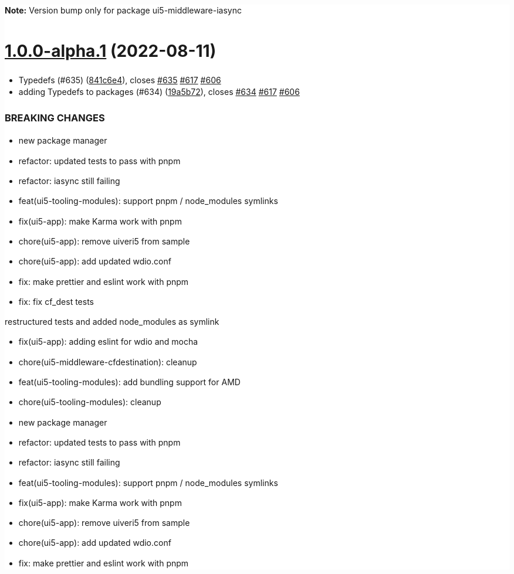 **Note:** Version bump only for package ui5-middleware-iasync

# [1.0.0-alpha.1](https://github.com/ui5-community/ui5-ecosystem-showcase/compare/ui5-middleware-iasync@1.0.0-alpha.0...ui5-middleware-iasync@1.0.0-alpha.1) (2022-08-11)

- Typedefs (#635) ([841c6e4](https://github.com/ui5-community/ui5-ecosystem-showcase/commit/841c6e4c9fe627151c264e3acd8dff1435d65b06)), closes [#635](https://github.com/ui5-community/ui5-ecosystem-showcase/issues/635) [#617](https://github.com/ui5-community/ui5-ecosystem-showcase/issues/617) [#606](https://github.com/ui5-community/ui5-ecosystem-showcase/issues/606)
- adding Typedefs to packages (#634) ([19a5b72](https://github.com/ui5-community/ui5-ecosystem-showcase/commit/19a5b72281f1b2af9f91342ee7fee462fd812b07)), closes [#634](https://github.com/ui5-community/ui5-ecosystem-showcase/issues/634) [#617](https://github.com/ui5-community/ui5-ecosystem-showcase/issues/617) [#606](https://github.com/ui5-community/ui5-ecosystem-showcase/issues/606)

### BREAKING CHANGES

- new package manager

- refactor: updated tests to pass with pnpm

- refactor: iasync still failing

- feat(ui5-tooling-modules): support pnpm / node_modules symlinks

- fix(ui5-app): make Karma work with pnpm

- chore(ui5-app): remove uiveri5 from sample

- chore(ui5-app): add updated wdio.conf

- fix: make prettier and eslint work with pnpm

- fix: fix cf_dest tests

restructured tests and added node_modules as symlink

- fix(ui5-app): adding eslint for wdio and mocha

- chore(ui5-middleware-cfdestination): cleanup

- feat(ui5-tooling-modules): add bundling support for AMD

- chore(ui5-tooling-modules): cleanup
- new package manager

- refactor: updated tests to pass with pnpm

- refactor: iasync still failing

- feat(ui5-tooling-modules): support pnpm / node_modules symlinks

- fix(ui5-app): make Karma work with pnpm

- chore(ui5-app): remove uiveri5 from sample

- chore(ui5-app): add updated wdio.conf

- fix: make prettier and eslint work with pnpm
